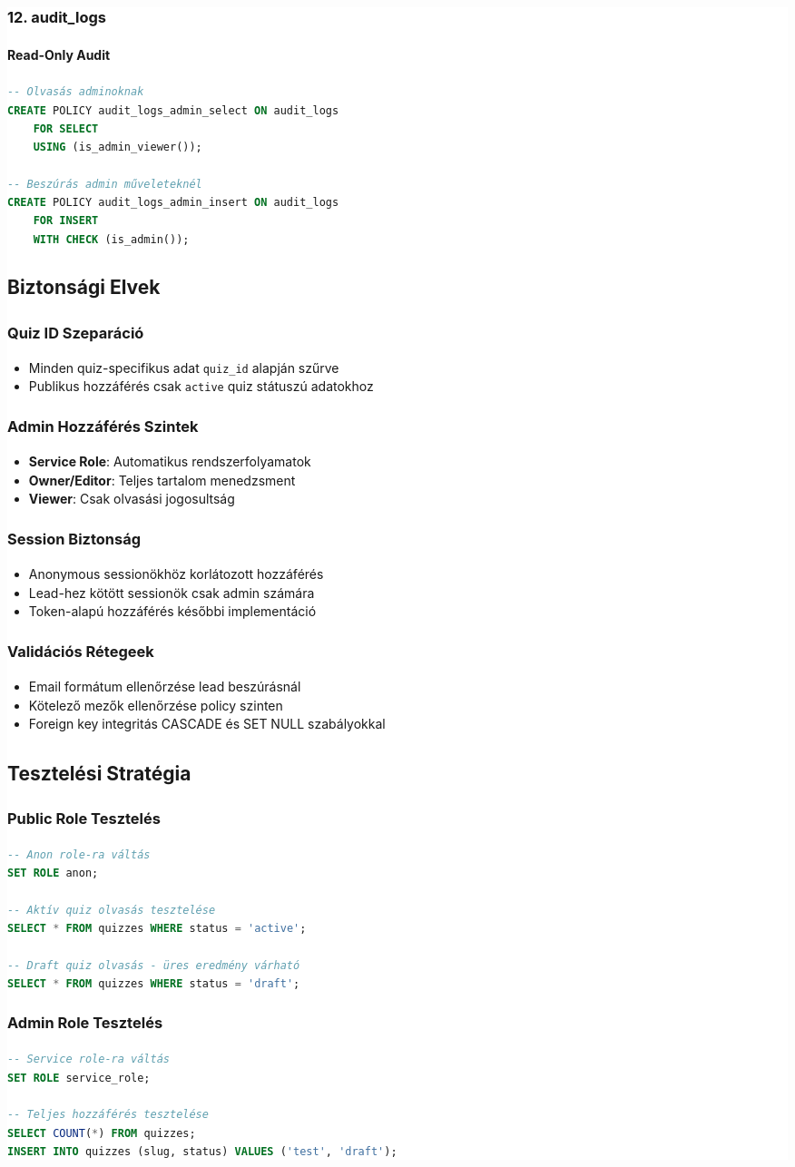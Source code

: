 ### 12. audit_logs

#### Read-Only Audit
```sql
-- Olvasás adminoknak
CREATE POLICY audit_logs_admin_select ON audit_logs
    FOR SELECT
    USING (is_admin_viewer());

-- Beszúrás admin műveleteknél
CREATE POLICY audit_logs_admin_insert ON audit_logs
    FOR INSERT
    WITH CHECK (is_admin());
```

## Biztonsági Elvek

### Quiz ID Szeparáció
- Minden quiz-specifikus adat `quiz_id` alapján szűrve
- Publikus hozzáférés csak `active` quiz státuszú adatokhoz

### Admin Hozzáférés Szintek
- **Service Role**: Automatikus rendszerfolyamatok
- **Owner/Editor**: Teljes tartalom menedzsment  
- **Viewer**: Csak olvasási jogosultság

### Session Biztonság
- Anonymous sessionökhöz korlátozott hozzáférés
- Lead-hez kötött sessionök csak admin számára
- Token-alapú hozzáférés későbbi implementáció

### Validációs Rétegeek
- Email formátum ellenőrzése lead beszúrásnál
- Kötelező mezők ellenőrzése policy szinten
- Foreign key integritás CASCADE és SET NULL szabályokkal

## Tesztelési Stratégia

### Public Role Tesztelés
```sql
-- Anon role-ra váltás
SET ROLE anon;

-- Aktív quiz olvasás tesztelése
SELECT * FROM quizzes WHERE status = 'active';

-- Draft quiz olvasás - üres eredmény várható
SELECT * FROM quizzes WHERE status = 'draft';
```

### Admin Role Tesztelés  
```sql
-- Service role-ra váltás
SET ROLE service_role;

-- Teljes hozzáférés tesztelése
SELECT COUNT(*) FROM quizzes;
INSERT INTO quizzes (slug, status) VALUES ('test', 'draft');
```
